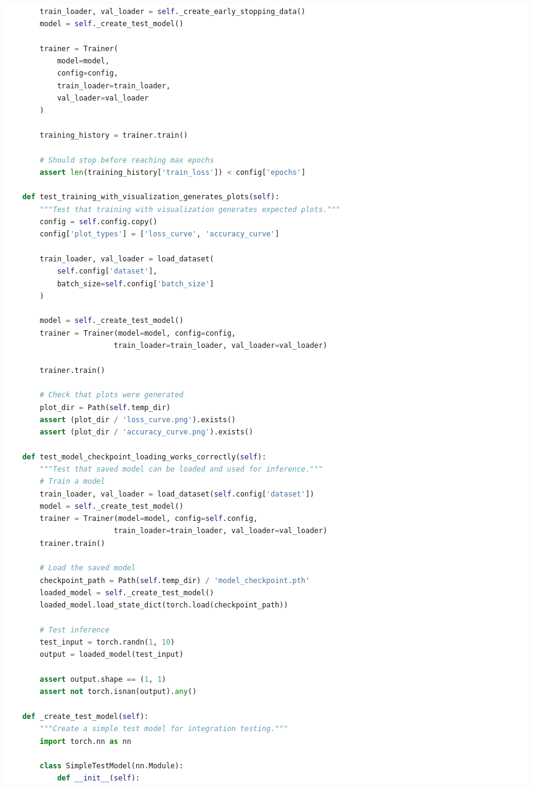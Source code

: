 ```python
        train_loader, val_loader = self._create_early_stopping_data()
        model = self._create_test_model()
        
        trainer = Trainer(
            model=model,
            config=config,
            train_loader=train_loader,
            val_loader=val_loader
        )
        
        training_history = trainer.train()
        
        # Should stop before reaching max epochs
        assert len(training_history['train_loss']) < config['epochs']
    
    def test_training_with_visualization_generates_plots(self):
        """Test that training with visualization generates expected plots."""
        config = self.config.copy()
        config['plot_types'] = ['loss_curve', 'accuracy_curve']
        
        train_loader, val_loader = load_dataset(
            self.config['dataset'],
            batch_size=self.config['batch_size']
        )
        
        model = self._create_test_model()
        trainer = Trainer(model=model, config=config, 
                         train_loader=train_loader, val_loader=val_loader)
        
        trainer.train()
        
        # Check that plots were generated
        plot_dir = Path(self.temp_dir)
        assert (plot_dir / 'loss_curve.png').exists()
        assert (plot_dir / 'accuracy_curve.png').exists()
    
    def test_model_checkpoint_loading_works_correctly(self):
        """Test that saved model can be loaded and used for inference."""
        # Train a model
        train_loader, val_loader = load_dataset(self.config['dataset'])
        model = self._create_test_model()
        trainer = Trainer(model=model, config=self.config, 
                         train_loader=train_loader, val_loader=val_loader)
        trainer.train()
        
        # Load the saved model
        checkpoint_path = Path(self.temp_dir) / 'model_checkpoint.pth'
        loaded_model = self._create_test_model()
        loaded_model.load_state_dict(torch.load(checkpoint_path))
        
        # Test inference
        test_input = torch.randn(1, 10)
        output = loaded_model(test_input)
        
        assert output.shape == (1, 1)
        assert not torch.isnan(output).any()
    
    def _create_test_model(self):
        """Create a simple test model for integration testing."""
        import torch.nn as nn
        
        class SimpleTestModel(nn.Module):
            def __init__(self):
```